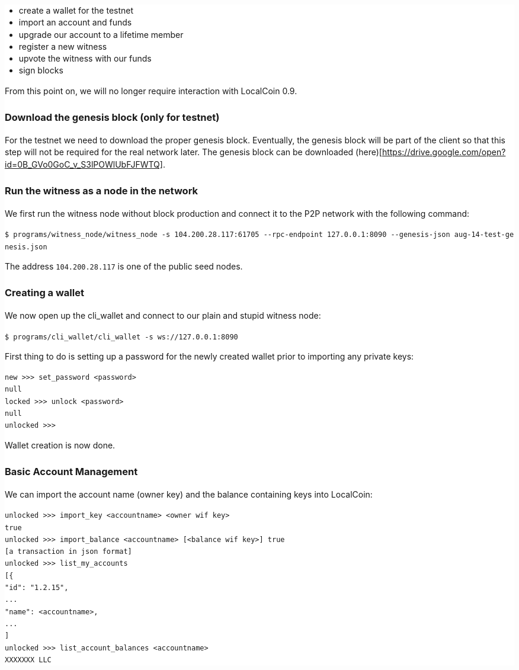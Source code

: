 - create a wallet for the testnet
- import an account and funds
- upgrade our account to a lifetime member
- register a new witness
- upvote the witness with our funds
- sign blocks

From this point on, we will no longer require interaction with LocalCoin 0.9.

### Download the genesis block (only for testnet)

For the testnet we need to download the proper genesis block. Eventually, the genesis block will be part of the client so that this step will not be required for the real network later. The genesis block can be downloaded (here)[https://drive.google.com/open?id=0B_GVo0GoC_v_S3lPOWlUbFJFWTQ].

### Run the witness as a node in the network

We first run the witness node without block production and connect it to the P2P network with the following command:

    $ programs/witness_node/witness_node -s 104.200.28.117:61705 --rpc-endpoint 127.0.0.1:8090 --genesis-json aug-14-test-genesis.json

The address `104.200.28.117` is one of the public seed nodes.

### Creating a wallet

We now open up the cli_wallet and connect to our plain and stupid witness node:

    $ programs/cli_wallet/cli_wallet -s ws://127.0.0.1:8090

First thing to do is setting up a password for the newly created wallet prior to importing any private keys:

    new >>> set_password <password>
    null
    locked >>> unlock <password>
    null
    unlocked >>>

Wallet creation is now done.

### Basic Account Management

We can import the account name (owner key) and the balance containing keys into LocalCoin:

    unlocked >>> import_key <accountname> <owner wif key>
    true
    unlocked >>> import_balance <accountname> [<balance wif key>] true
    [a transaction in json format]
    unlocked >>> list_my_accounts
    [{
    "id": "1.2.15",
    ...
    "name": <accountname>,
    ...
    ]
    unlocked >>> list_account_balances <accountname>
    XXXXXXX LLC
